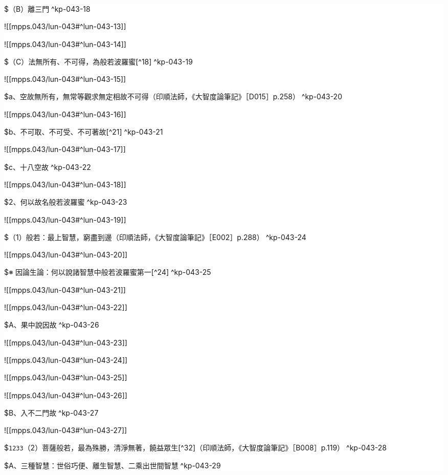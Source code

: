  $（B）離三門 ^kp-043-18

![[mpps.043/lun-043#^lun-043-13]]

![[mpps.043/lun-043#^lun-043-14]]

 $（C）法無所有、不可得，為般若波羅蜜[^18] ^kp-043-19

![[mpps.043/lun-043#^lun-043-15]]

 $a、空故無所有，無常等觀求無定相故不可得（印順法師，《大智度論筆記》［D015］p.258） ^kp-043-20

![[mpps.043/lun-043#^lun-043-16]]

 $b、不可取、不可受、不可著故[^21] ^kp-043-21

![[mpps.043/lun-043#^lun-043-17]]

 $c、十八空故 ^kp-043-22

![[mpps.043/lun-043#^lun-043-18]]

 $2、何以故名般若波羅蜜 ^kp-043-23

![[mpps.043/lun-043#^lun-043-19]]

 $（1）般若：最上智慧，窮盡到邊（印順法師，《大智度論筆記》［E002］p.288） ^kp-043-24

![[mpps.043/lun-043#^lun-043-20]]

 $※ 因論生論：何以說諸智慧中般若波羅蜜第一[^24] ^kp-043-25

![[mpps.043/lun-043#^lun-043-21]]

![[mpps.043/lun-043#^lun-043-22]]

 $A、果中說因故 ^kp-043-26

![[mpps.043/lun-043#^lun-043-23]]

![[mpps.043/lun-043#^lun-043-24]]

![[mpps.043/lun-043#^lun-043-25]]

![[mpps.043/lun-043#^lun-043-26]]

 $B、入不二門故 ^kp-043-27

![[mpps.043/lun-043#^lun-043-27]]

 $`1233`（2）菩薩般若，最為殊勝，清淨無著，饒益眾生[^32]（印順法師，《大智度論筆記》［B008］p.119） ^kp-043-28

 $A、三種智慧：世俗巧便、離生智慧、二乘出世間智慧 ^kp-043-29
